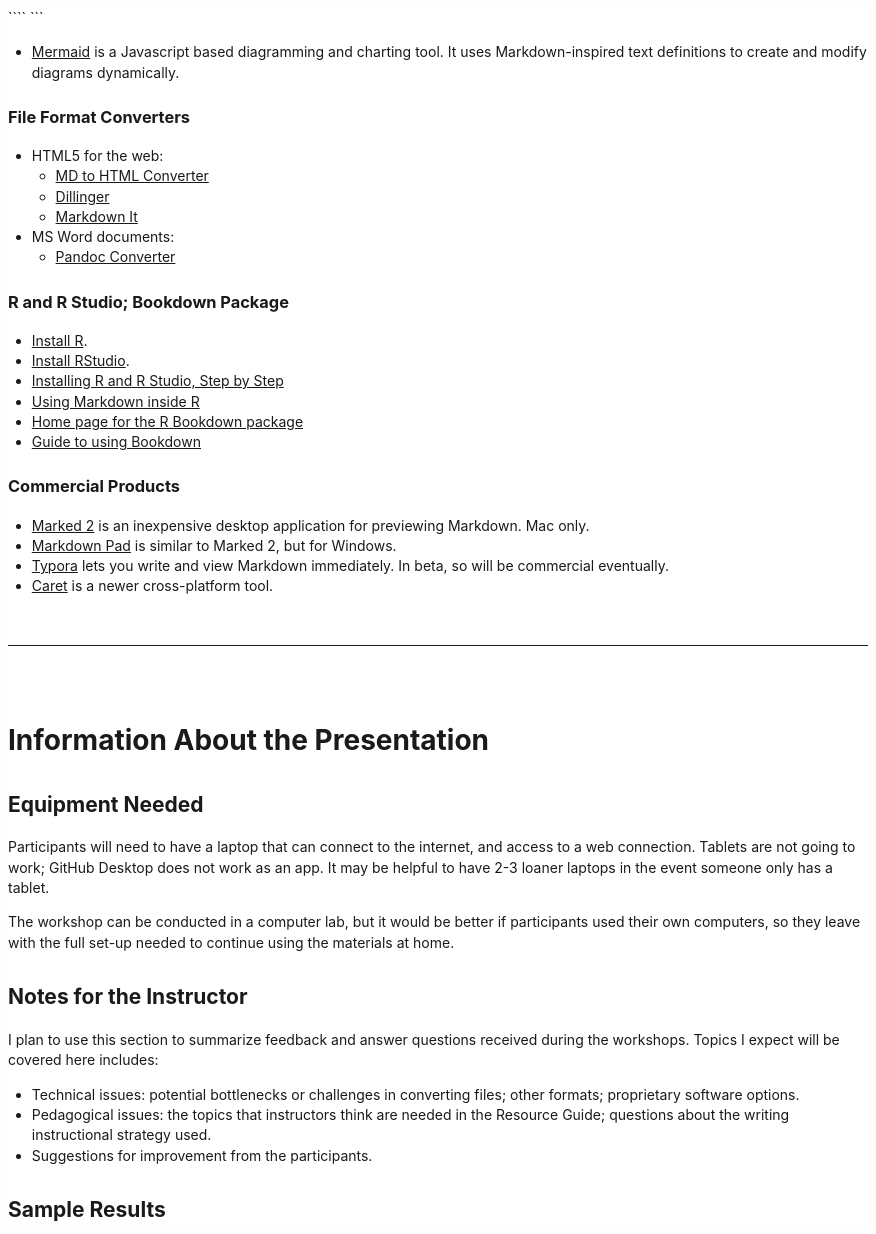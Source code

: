 ```` ```
* [Mermaid](https://mermaid-js.github.io/mermaid/#/) is a Javascript based diagramming and charting tool. It uses Markdown-inspired text definitions to create and modify diagrams dynamically.

### File Format Converters

* HTML5 for the web:
    + [MD to HTML Converter](https://ashkanph.github.io/md-to-html/)
    + [Dillinger](https://dillinger.io/)
    + [Markdown It](https://markdown-it.github.io/)
* MS Word documents:
    + [Pandoc Converter](https://pandoc.org/demos.html)

### R and R Studio; Bookdown Package

* [Install R](https://cloud.r-project.org/).
* [Install RStudio](https://www.rstudio.com/products/rstudio/download/).
* [Installing R and R Studio, Step by Step](https://moderndive.netlify.app/1-getting-started.html)
* [Using Markdown inside R](https://bookdown.org/yihui/rmarkdown/)
* [Home page for the R Bookdown package](https://bookdown.org/)
* [Guide to using Bookdown](https://bookdown.org/yihui/bookdown/)

### Commercial Products

* [Marked 2](https://marked2app.com/) is an inexpensive desktop application for previewing Markdown. Mac only.
* [Markdown Pad](http://markdownpad.com/) is similar to Marked 2, but for Windows.
* [Typora](https://typora.io/) lets you write and view Markdown immediately. In beta, so will be commercial eventually.
* [Caret](https://caret.io/) is a newer cross-platform tool.



<br>
<hr/>
<br>

# Information About the Presentation
## Equipment Needed

Participants will need to have a laptop that can connect to the internet, and access to a web connection. Tablets are not going to work; GitHub Desktop does not work as an app. It may be helpful to have 2-3 loaner laptops in the event someone only has a tablet.

The workshop can be conducted in a computer lab, but it would be better if participants used their own computers, so they leave with the full set-up needed to continue using the materials at home. 


## Notes for the Instructor

I plan to use this section to summarize feedback and answer questions received during the workshops. Topics I expect will be covered here includes:

* Technical issues: potential bottlenecks or challenges in converting files; other formats; proprietary software options.
* Pedagogical issues: the topics that instructors think are needed in the Resource Guide; questions about the writing instructional strategy used. 
* Suggestions for improvement from the participants.


## Sample Results

````